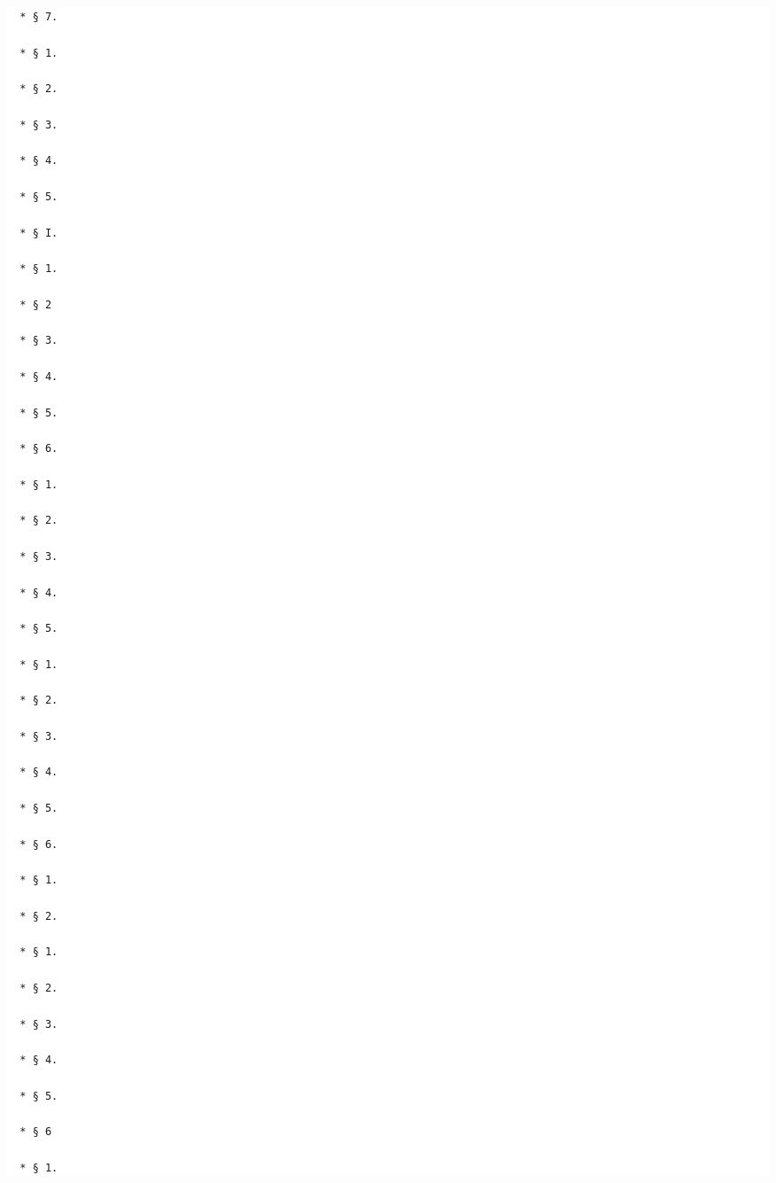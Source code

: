       * § 7.

      * § 1.

      * § 2.

      * § 3.

      * § 4.

      * § 5.

      * § I.

      * § 1.

      * § 2

      * § 3.

      * § 4.

      * § 5.

      * § 6.

      * § 1. 

      * § 2. 

      * § 3. 

      * § 4. 

      * § 5. 

      * § 1. 

      * § 2. 

      * § 3. 

      * § 4. 

      * § 5. 

      * § 6. 

      * § 1. 

      * § 2. 

      * § 1. 

      * § 2. 

      * § 3. 

      * § 4. 

      * § 5. 

      * § 6 

      * § 1. 
